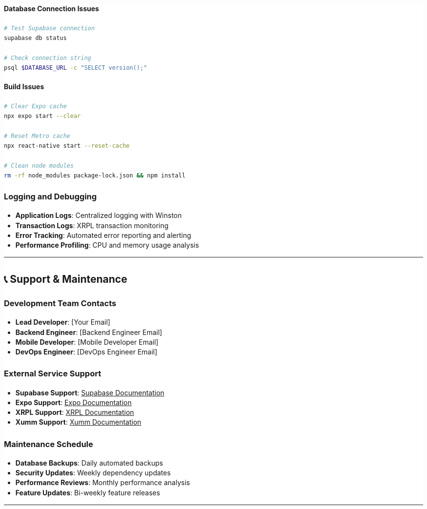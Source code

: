 #### Database Connection Issues
```bash
# Test Supabase connection
supabase db status

# Check connection string
psql $DATABASE_URL -c "SELECT version();"
```

#### Build Issues
```bash
# Clear Expo cache
npx expo start --clear

# Reset Metro cache
npx react-native start --reset-cache

# Clean node modules
rm -rf node_modules package-lock.json && npm install
```

### Logging and Debugging
- **Application Logs**: Centralized logging with Winston
- **Transaction Logs**: XRPL transaction monitoring
- **Error Tracking**: Automated error reporting and alerting
- **Performance Profiling**: CPU and memory usage analysis

---

## 📞 Support & Maintenance

### Development Team Contacts
- **Lead Developer**: [Your Email]
- **Backend Engineer**: [Backend Engineer Email]
- **Mobile Developer**: [Mobile Developer Email]
- **DevOps Engineer**: [DevOps Engineer Email]

### External Service Support
- **Supabase Support**: [Supabase Documentation](https://supabase.com/docs)
- **Expo Support**: [Expo Documentation](https://docs.expo.dev/)
- **XRPL Support**: [XRPL Documentation](https://xrpl.org/docs.html)
- **Xumm Support**: [Xumm Documentation](https://xumm.readme.io/)

### Maintenance Schedule
- **Database Backups**: Daily automated backups
- **Security Updates**: Weekly dependency updates
- **Performance Reviews**: Monthly performance analysis
- **Feature Updates**: Bi-weekly feature releases

---
